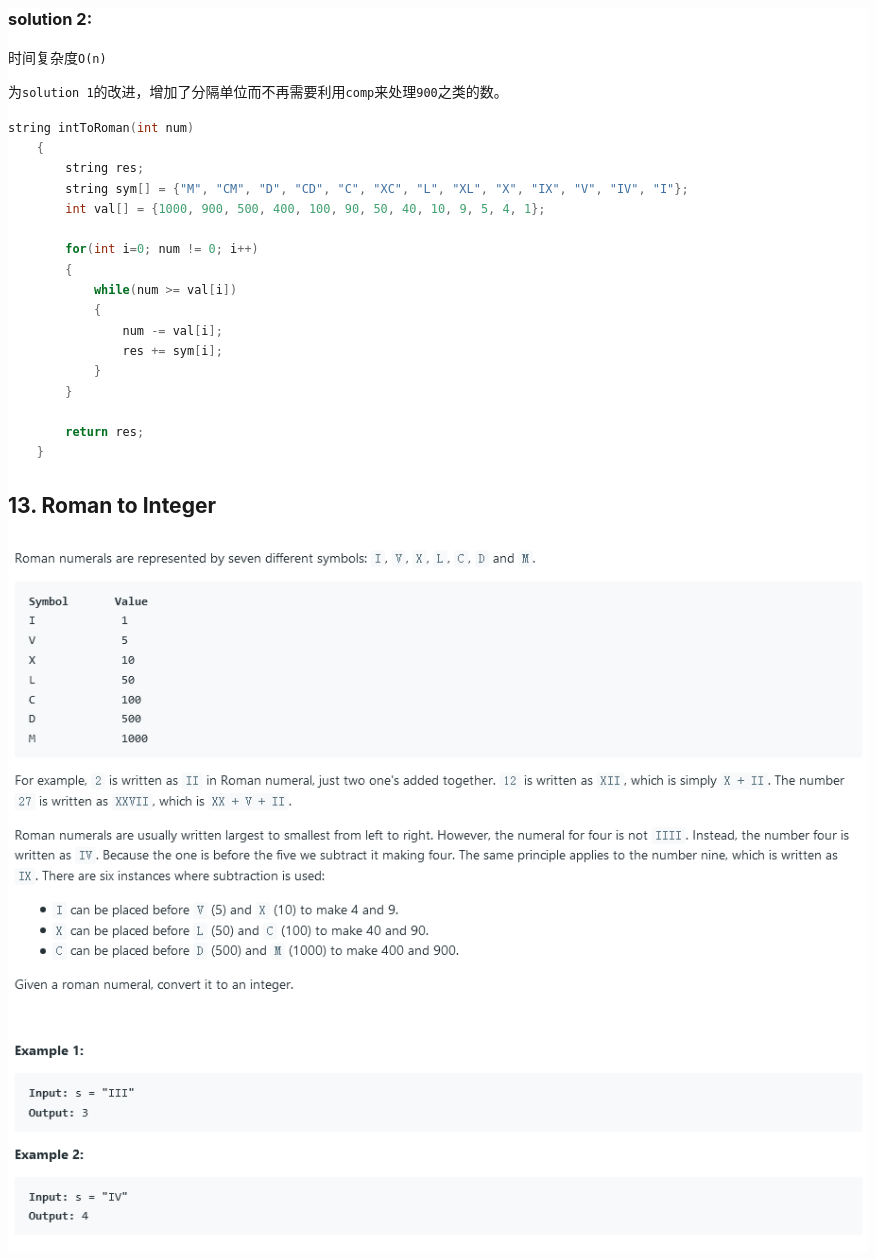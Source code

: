 ### solution 2:

时间复杂度`O(n)`

为`solution 1`的改进，增加了分隔单位而不再需要利用`comp`来处理`900`之类的数。

```c++
string intToRoman(int num) 
    {
        string res;
        string sym[] = {"M", "CM", "D", "CD", "C", "XC", "L", "XL", "X", "IX", "V", "IV", "I"};
        int val[] = {1000, 900, 500, 400, 100, 90, 50, 40, 10, 9, 5, 4, 1};
        
        for(int i=0; num != 0; i++)
        {
            while(num >= val[i])
            {
                num -= val[i];
                res += sym[i];
            }
        }
        
        return res;
    }
```

## 13. Roman to Integer

![image-20210309185143449](力扣11-20.assets/image-20210309185143449.png)